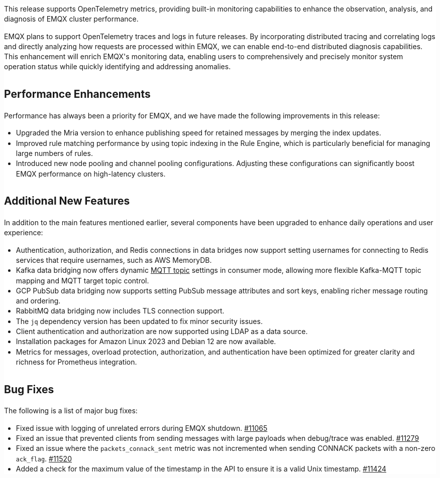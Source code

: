 This release supports OpenTelemetry metrics, providing built-in monitoring capabilities to enhance the observation, analysis, and diagnosis of EMQX cluster performance.

EMQX plans to support OpenTelemetry traces and logs in future releases. By incorporating distributed tracing and correlating logs and directly analyzing how requests are processed within EMQX, we can enable end-to-end distributed diagnosis capabilities. This enhancement will enrich EMQX's monitoring data, enabling users to comprehensively and precisely monitor system operation status while quickly identifying and addressing anomalies.

## Performance Enhancements

Performance has always been a priority for EMQX, and we have made the following improvements in this release:

- Upgraded the Mria version to enhance publishing speed for retained messages by merging the index updates.
- Improved rule matching performance by using topic indexing in the Rule Engine, which is particularly beneficial for managing large numbers of rules.
- Introduced new node pooling and channel pooling configurations. Adjusting these configurations can significantly boost EMQX performance on high-latency clusters.

## Additional New Features

In addition to the main features mentioned earlier, several components have been upgraded to enhance daily operations and user experience:

- Authentication, authorization, and Redis connections in data bridges now support setting usernames for connecting to Redis services that require usernames, such as AWS MemoryDB.
- Kafka data bridging now offers dynamic [MQTT topic](https://www.emqx.com/en/blog/advanced-features-of-mqtt-topics) settings in consumer mode, allowing more flexible Kafka-MQTT topic mapping and MQTT target topic control.
- GCP PubSub data bridging now supports setting PubSub message attributes and sort keys, enabling richer message routing and ordering.
- RabbitMQ data bridging now includes TLS connection support.
- The `jq` dependency version has been updated to fix minor security issues.
- Client authentication and authorization are now supported using LDAP as a data source.
- Installation packages for Amazon Linux 2023 and Debian 12 are now available.
- Metrics for messages, overload protection, authorization, and authentication have been optimized for greater clarity and richness for Prometheus integration.

## Bug Fixes

The following is a list of major bug fixes:

- Fixed issue with logging of unrelated errors during EMQX shutdown. [#11065](https://github.com/emqx/emqx/pull/11065)
- Fixed an issue that prevented clients from sending messages with large payloads when debug/trace was enabled. [#11279](https://github.com/emqx/emqx/pull/11279)
- Fixed an issue where the `packets_connack_sent` metric was not incremented when sending CONNACK packets with a non-zero `ack_flag`. [#11520](https://github.com/emqx/emqx/pull/11520)
- Added a check for the maximum value of the timestamp in the API to ensure it is a valid Unix timestamp. [#11424](https://github.com/emqx/emqx/pull/11424)
